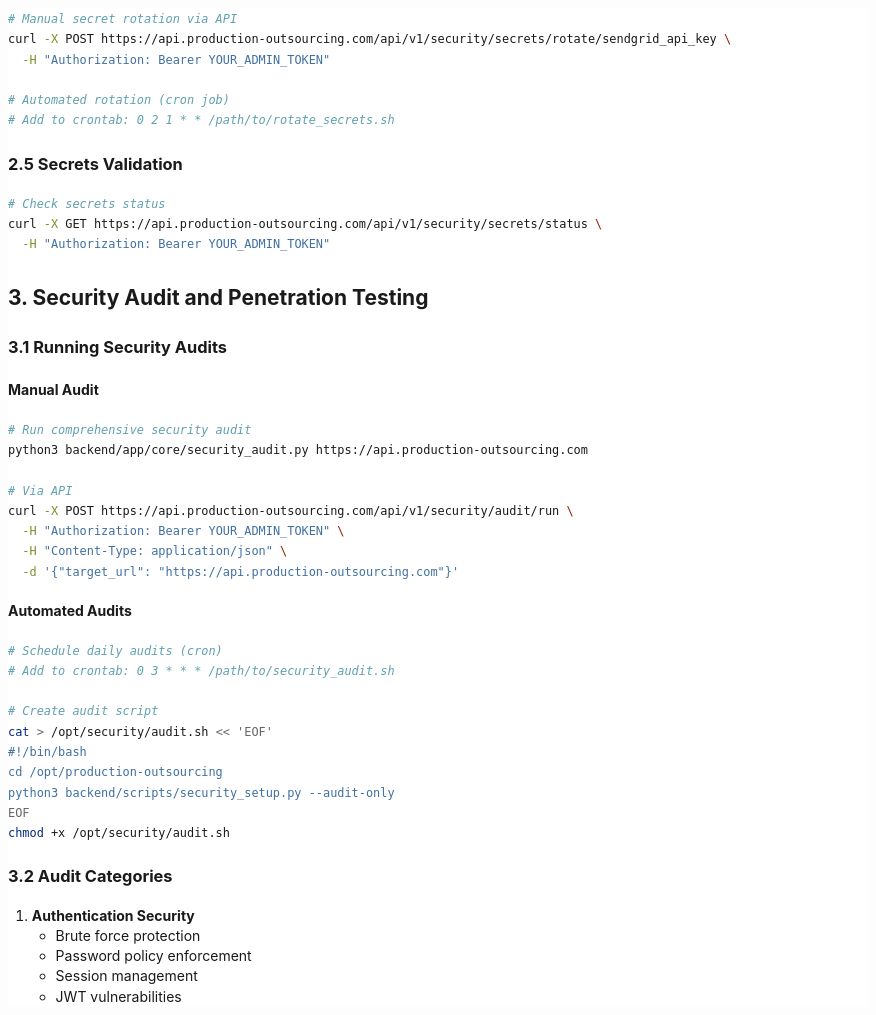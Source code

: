 ```bash
# Manual secret rotation via API
curl -X POST https://api.production-outsourcing.com/api/v1/security/secrets/rotate/sendgrid_api_key \
  -H "Authorization: Bearer YOUR_ADMIN_TOKEN"

# Automated rotation (cron job)
# Add to crontab: 0 2 1 * * /path/to/rotate_secrets.sh
```

### 2.5 Secrets Validation

```bash
# Check secrets status
curl -X GET https://api.production-outsourcing.com/api/v1/security/secrets/status \
  -H "Authorization: Bearer YOUR_ADMIN_TOKEN"
```

## 3. Security Audit and Penetration Testing

### 3.1 Running Security Audits

#### Manual Audit
```bash
# Run comprehensive security audit
python3 backend/app/core/security_audit.py https://api.production-outsourcing.com

# Via API
curl -X POST https://api.production-outsourcing.com/api/v1/security/audit/run \
  -H "Authorization: Bearer YOUR_ADMIN_TOKEN" \
  -H "Content-Type: application/json" \
  -d '{"target_url": "https://api.production-outsourcing.com"}'
```

#### Automated Audits
```bash
# Schedule daily audits (cron)
# Add to crontab: 0 3 * * * /path/to/security_audit.sh

# Create audit script
cat > /opt/security/audit.sh << 'EOF'
#!/bin/bash
cd /opt/production-outsourcing
python3 backend/scripts/security_setup.py --audit-only
EOF
chmod +x /opt/security/audit.sh
```

### 3.2 Audit Categories

1. **Authentication Security**
   - Brute force protection
   - Password policy enforcement
   - Session management
   - JWT vulnerabilities
